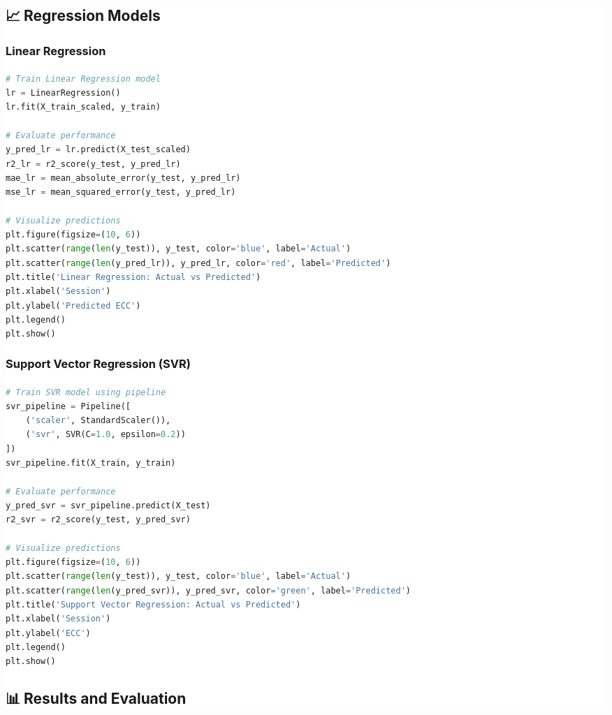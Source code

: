 ## 📈 Regression Models

### Linear Regression

```python
# Train Linear Regression model
lr = LinearRegression()
lr.fit(X_train_scaled, y_train)

# Evaluate performance
y_pred_lr = lr.predict(X_test_scaled)
r2_lr = r2_score(y_test, y_pred_lr)
mae_lr = mean_absolute_error(y_test, y_pred_lr)
mse_lr = mean_squared_error(y_test, y_pred_lr)

# Visualize predictions
plt.figure(figsize=(10, 6))
plt.scatter(range(len(y_test)), y_test, color='blue', label='Actual')
plt.scatter(range(len(y_pred_lr)), y_pred_lr, color='red', label='Predicted')
plt.title('Linear Regression: Actual vs Predicted')
plt.xlabel('Session')
plt.ylabel('Predicted ECC')
plt.legend()
plt.show()
```

### Support Vector Regression (SVR)

```python
# Train SVR model using pipeline
svr_pipeline = Pipeline([
    ('scaler', StandardScaler()),
    ('svr', SVR(C=1.0, epsilon=0.2))
])
svr_pipeline.fit(X_train, y_train)

# Evaluate performance
y_pred_svr = svr_pipeline.predict(X_test)
r2_svr = r2_score(y_test, y_pred_svr)

# Visualize predictions
plt.figure(figsize=(10, 6))
plt.scatter(range(len(y_test)), y_test, color='blue', label='Actual')
plt.scatter(range(len(y_pred_svr)), y_pred_svr, color='green', label='Predicted')
plt.title('Support Vector Regression: Actual vs Predicted')
plt.xlabel('Session')
plt.ylabel('ECC')
plt.legend()
plt.show()
```

## 📊 Results and Evaluation
